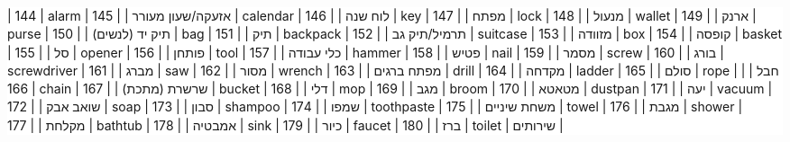 | 144 | alarm | אזעקה/שעון מעורר |
| 145 | calendar | לוח שנה |
| 146 | key | מפתח |
| 147 | lock | מנעול |
| 148 | wallet | ארנק |
| 149 | purse | תיק יד (לנשים) |
| 150 | bag | תיק |
| 151 | backpack | תרמיל/תיק גב |
| 152 | suitcase | מזוודה |
| 153 | box | קופסה |
| 154 | basket | סל |
| 155 | opener | פותחן |
| 156 | tool | כלי עבודה |
| 157 | hammer | פטיש |
| 158 | nail | מסמר |
| 159 | screw | בורג |
| 160 | screwdriver | מברג |
| 161 | saw | מסור |
| 162 | wrench | מפתח ברגים |
| 163 | drill | מקדחה |
| 164 | ladder | סולם |
| 165 | rope | חבל |
| 166 | chain | שרשרת (מתכת) |
| 167 | bucket | דלי |
| 168 | mop | מגב |
| 169 | broom | מטאטא |
| 170 | dustpan | יעה |
| 171 | vacuum | שואב אבק |
| 172 | soap | סבון |
| 173 | shampoo | שמפו |
| 174 | toothpaste | משחת שיניים |
| 175 | towel | מגבת |
| 176 | shower | מקלחת |
| 177 | bathtub | אמבטיה |
| 178 | sink | כיור |
| 179 | faucet | ברז |
| 180 | toilet | שירותים |